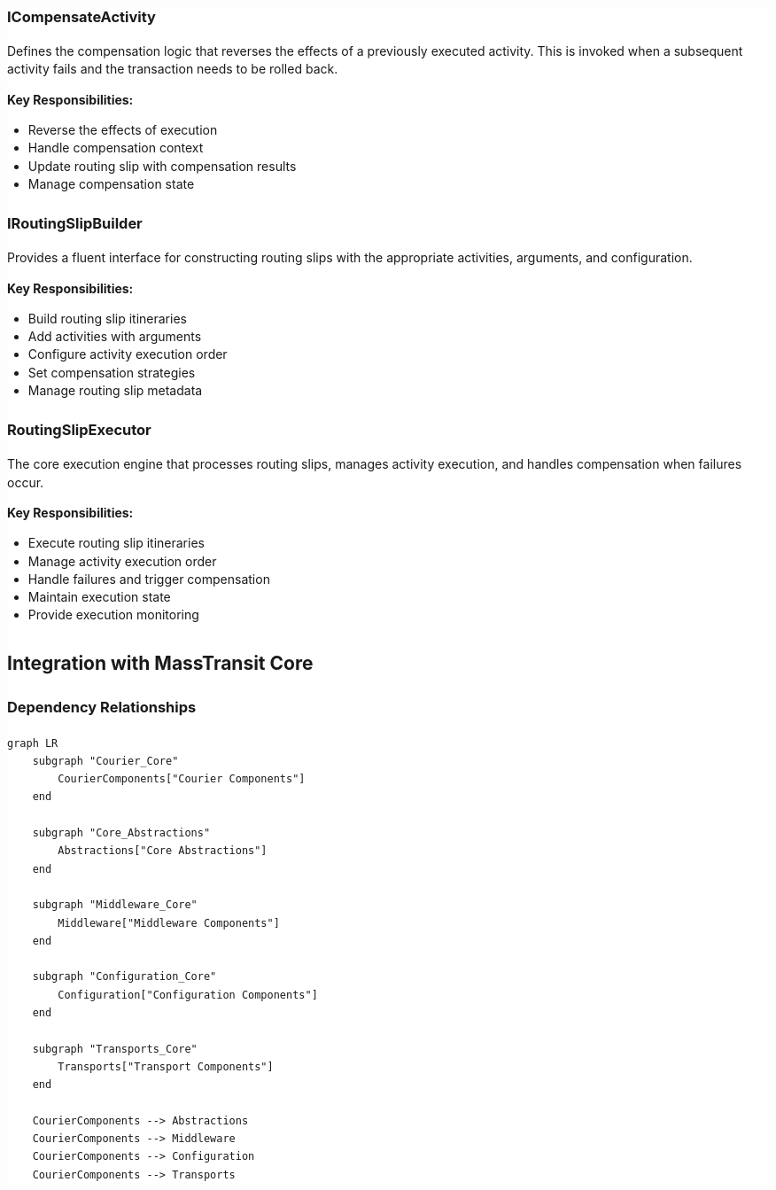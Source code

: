 ### ICompensateActivity
Defines the compensation logic that reverses the effects of a previously executed activity. This is invoked when a subsequent activity fails and the transaction needs to be rolled back.

**Key Responsibilities:**
- Reverse the effects of execution
- Handle compensation context
- Update routing slip with compensation results
- Manage compensation state

### IRoutingSlipBuilder
Provides a fluent interface for constructing routing slips with the appropriate activities, arguments, and configuration.

**Key Responsibilities:**
- Build routing slip itineraries
- Add activities with arguments
- Configure activity execution order
- Set compensation strategies
- Manage routing slip metadata

### RoutingSlipExecutor
The core execution engine that processes routing slips, manages activity execution, and handles compensation when failures occur.

**Key Responsibilities:**
- Execute routing slip itineraries
- Manage activity execution order
- Handle failures and trigger compensation
- Maintain execution state
- Provide execution monitoring

## Integration with MassTransit Core

### Dependency Relationships

```mermaid
graph LR
    subgraph "Courier_Core"
        CourierComponents["Courier Components"]
    end

    subgraph "Core_Abstractions"
        Abstractions["Core Abstractions"]
    end

    subgraph "Middleware_Core"
        Middleware["Middleware Components"]
    end

    subgraph "Configuration_Core"
        Configuration["Configuration Components"]
    end

    subgraph "Transports_Core"
        Transports["Transport Components"]
    end

    CourierComponents --> Abstractions
    CourierComponents --> Middleware
    CourierComponents --> Configuration
    CourierComponents --> Transports
```
